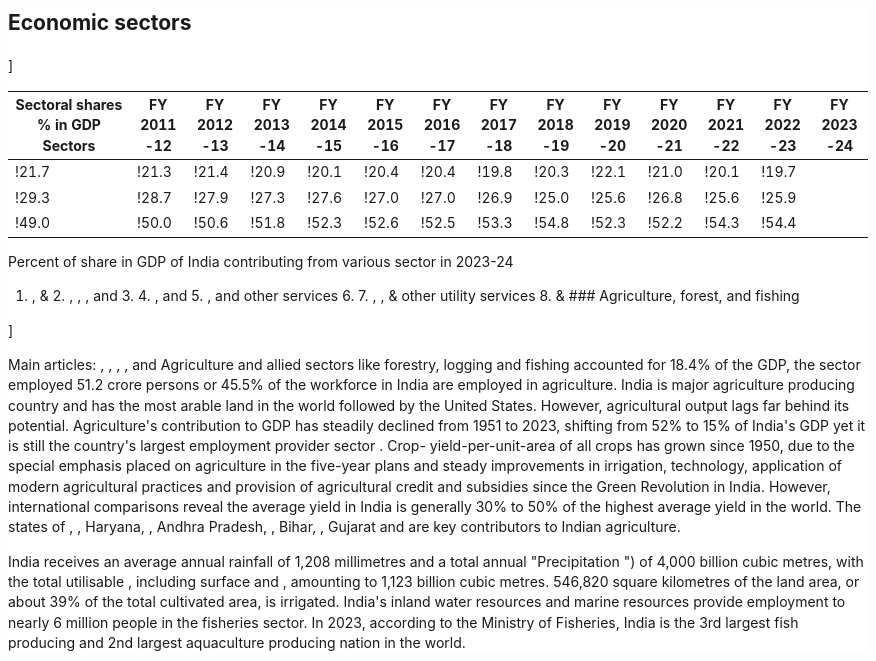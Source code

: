 ## Economic sectors

]

Sectoral shares % in GDP Sectors  | FY 2011-12  | FY 2012-13  | FY 2013-14  | FY 2014-15  | FY 2015-16  | FY 2016-17  | FY 2017-18  | FY 2018-19  | FY 2019-20  | FY 2020-21  | FY 2021-22  | FY 2022-23  | FY 2023-24   
---|---|---|---|---|---|---|---|---|---|---|---|---|---  
| !21.7  | !21.3  | !21.4  | !20.9  | !20.1  | !20.4  | !20.4  | !19.8  | !20.3  | !22.1  | !21.0  | !20.1  | !19.7   
| !29.3  | !28.7  | !27.9  | !27.3  | !27.6  | !27.0  | !27.0  | !26.9  | !25.0  | !25.6  | !26.8  | !25.6  | !25.9   
| !49.0  | !50.0  | !50.6  | !51.8  | !52.3  | !52.6  | !52.5  | !53.3  | !54.8  | !52.3  | !52.2  | !54.3  | !54.4   
  
Percent of share in GDP of India contributing from various sector in 2023-24

  1. , & 2. , , , and 3. 4. , and 5. , and other services 6. 7. , , & other utility services 8. & ### Agriculture, forest, and fishing

]

Main articles: , ,
, , and
Agriculture and allied sectors like forestry, logging and fishing accounted
for 18.4% of the GDP, the sector employed 51.2 crore persons or 45.5% of
the workforce in India are employed in agriculture. India is major
agriculture producing country and has the most arable land in the world
followed by the United States. However, agricultural output lags far
behind its potential. Agriculture's contribution to GDP has steadily
declined from 1951 to 2023, shifting from 52% to 15% of India's GDP
yet it is still the country's largest employment provider sector . Crop-
yield-per-unit-area of all crops has grown since 1950, due to the special
emphasis placed on agriculture in the five-year plans and steady improvements
in irrigation, technology, application of modern agricultural practices and
provision of agricultural credit and subsidies since the Green Revolution in
India. However, international comparisons reveal the average yield in India is
generally 30% to 50% of the highest average yield in the world. The
states of ,
, Haryana, , Andhra Pradesh,
, Bihar, , Gujarat and
are key contributors to Indian
agriculture.

India receives an average annual rainfall of 1,208 millimetres and a
total annual "Precipitation \") of 4,000 billion cubic metres, with the total
utilisable , including surface and , amounting to 1,123 billion cubic metres. 546,820 square
kilometres of the land area, or about 39% of the total
cultivated area, is irrigated. India's inland water resources and marine
resources provide employment to nearly 6 million people in the fisheries
sector. In 2023, according to the Ministry of Fisheries, India is the 3rd
largest fish producing and 2nd largest aquaculture producing nation in the
world.

